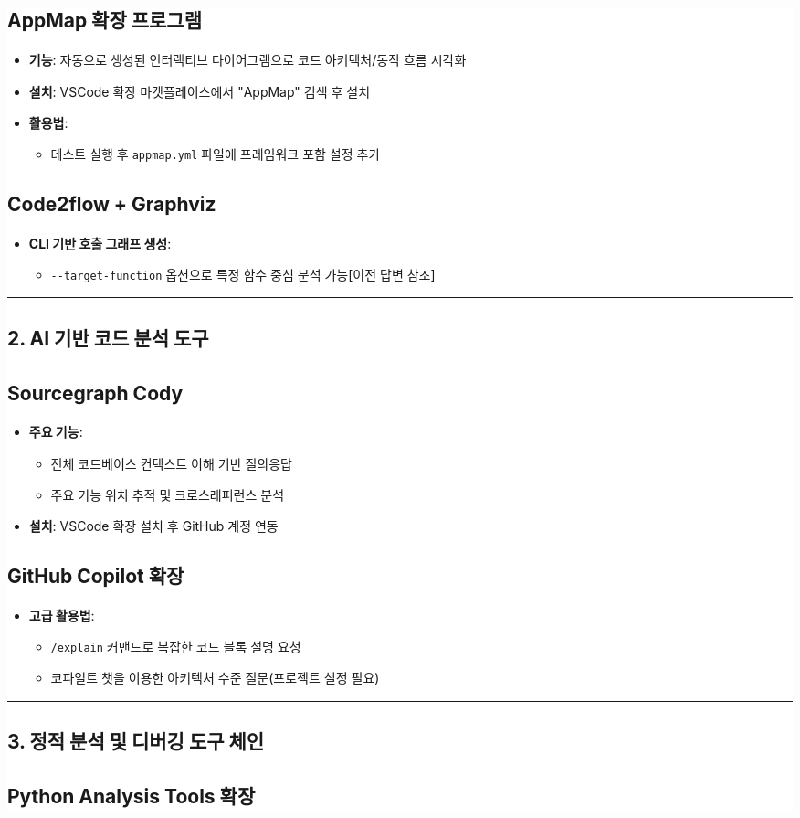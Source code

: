 ## AppMap 확장 프로그램

-   **기능**: 자동으로 생성된 인터랙티브 다이어그램으로 코드 아키텍처/동작 흐름 시각화[](https://www.reddit.com/r/Python/comments/m17pvx/visualize_the_architecture_of_your_python_app_in/)
    
-   **설치**: VSCode 확장 마켓플레이스에서 "AppMap" 검색 후 설치
    
-   **활용법**:
    
    -   테스트 실행 후 `appmap.yml` 파일에 프레임워크 포함 설정 추가[](https://www.reddit.com/r/Python/comments/m17pvx/visualize_the_architecture_of_your_python_app_in/)
        

## Code2flow + Graphviz

-   **CLI 기반 호출 그래프 생성**:
    
    -   `--target-function` 옵션으로 특정 함수 중심 분석 가능\[이전 답변 참조\]
        

* * *

## 2\. AI 기반 코드 분석 도구

## Sourcegraph Cody

-   **주요 기능**:
    
    -   전체 코드베이스 컨텍스트 이해 기반 질의응답[](https://www.reddit.com/r/vscode/comments/154lz4q/is_there_a_vscode_extension_to_explain_entire/)
        
    -   주요 기능 위치 추적 및 크로스레퍼런스 분석[](https://www.reddit.com/r/vscode/comments/154lz4q/is_there_a_vscode_extension_to_explain_entire/)
        
-   **설치**: VSCode 확장 설치 후 GitHub 계정 연동
    

## GitHub Copilot 확장

-   **고급 활용법**:
    
    -   `/explain` 커맨드로 복잡한 코드 블록 설명 요청
        
    -   코파일트 챗을 이용한 아키텍처 수준 질문(프로젝트 설정 필요)[](https://www.reddit.com/r/vscode/comments/154lz4q/is_there_a_vscode_extension_to_explain_entire/)
        

* * *

## 3\. 정적 분석 및 디버깅 도구 체인

## Python Analysis Tools 확장[](https://marketplace.visualstudio.com/items?itemName=KeerthanaMohanRaj.python-analysis-tools)

